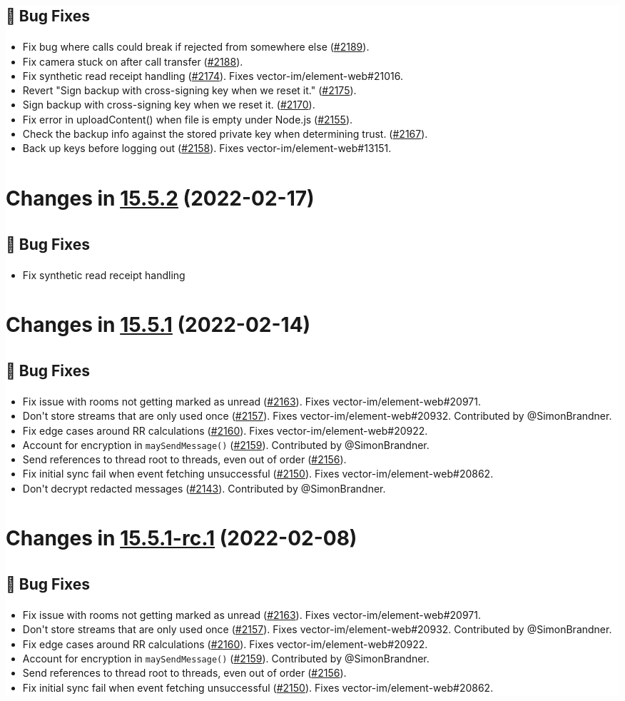 ## 🐛 Bug Fixes
 * Fix bug where calls could break if rejected from somewhere else ([\#2189](https://github.com/matrix-org/matrix-js-sdk/pull/2189)).
 * Fix camera stuck on after call transfer ([\#2188](https://github.com/matrix-org/matrix-js-sdk/pull/2188)).
 * Fix synthetic read receipt handling ([\#2174](https://github.com/matrix-org/matrix-js-sdk/pull/2174)). Fixes vector-im/element-web#21016.
 * Revert "Sign backup with cross-signing key when we reset it." ([\#2175](https://github.com/matrix-org/matrix-js-sdk/pull/2175)).
 * Sign backup with cross-signing key when we reset it. ([\#2170](https://github.com/matrix-org/matrix-js-sdk/pull/2170)).
 * Fix error in uploadContent() when file is empty under Node.js ([\#2155](https://github.com/matrix-org/matrix-js-sdk/pull/2155)).
 * Check the backup info against the stored private key when determining trust. ([\#2167](https://github.com/matrix-org/matrix-js-sdk/pull/2167)).
 * Back up keys before logging out ([\#2158](https://github.com/matrix-org/matrix-js-sdk/pull/2158)). Fixes vector-im/element-web#13151.

Changes in [15.5.2](https://github.com/matrix-org/matrix-js-sdk/releases/tag/v15.5.2) (2022-02-17)
==================================================================================================

## 🐛 Bug Fixes
 * Fix synthetic read receipt handling

Changes in [15.5.1](https://github.com/matrix-org/matrix-js-sdk/releases/tag/v15.5.1) (2022-02-14)
==================================================================================================

## 🐛 Bug Fixes
 * Fix issue with rooms not getting marked as unread ([\#2163](https://github.com/matrix-org/matrix-js-sdk/pull/2163)). Fixes vector-im/element-web#20971.
 * Don't store streams that are only used once ([\#2157](https://github.com/matrix-org/matrix-js-sdk/pull/2157)). Fixes vector-im/element-web#20932. Contributed by @SimonBrandner.
 * Fix edge cases around RR calculations ([\#2160](https://github.com/matrix-org/matrix-js-sdk/pull/2160)). Fixes vector-im/element-web#20922.
 * Account for encryption in `maySendMessage()` ([\#2159](https://github.com/matrix-org/matrix-js-sdk/pull/2159)). Contributed by @SimonBrandner.
 * Send references to thread root to threads, even out of order ([\#2156](https://github.com/matrix-org/matrix-js-sdk/pull/2156)).
 * Fix initial sync fail when event fetching unsuccessful ([\#2150](https://github.com/matrix-org/matrix-js-sdk/pull/2150)). Fixes vector-im/element-web#20862.
 * Don't decrypt redacted messages ([\#2143](https://github.com/matrix-org/matrix-js-sdk/pull/2143)). Contributed by @SimonBrandner.

Changes in [15.5.1-rc.1](https://github.com/matrix-org/matrix-js-sdk/releases/tag/v15.5.1-rc.1) (2022-02-08)
============================================================================================================

## 🐛 Bug Fixes
 * Fix issue with rooms not getting marked as unread ([\#2163](https://github.com/matrix-org/matrix-js-sdk/pull/2163)). Fixes vector-im/element-web#20971.
 * Don't store streams that are only used once ([\#2157](https://github.com/matrix-org/matrix-js-sdk/pull/2157)). Fixes vector-im/element-web#20932. Contributed by @SimonBrandner.
 * Fix edge cases around RR calculations ([\#2160](https://github.com/matrix-org/matrix-js-sdk/pull/2160)). Fixes vector-im/element-web#20922.
 * Account for encryption in `maySendMessage()` ([\#2159](https://github.com/matrix-org/matrix-js-sdk/pull/2159)). Contributed by @SimonBrandner.
 * Send references to thread root to threads, even out of order ([\#2156](https://github.com/matrix-org/matrix-js-sdk/pull/2156)).
 * Fix initial sync fail when event fetching unsuccessful ([\#2150](https://github.com/matrix-org/matrix-js-sdk/pull/2150)). Fixes vector-im/element-web#20862.